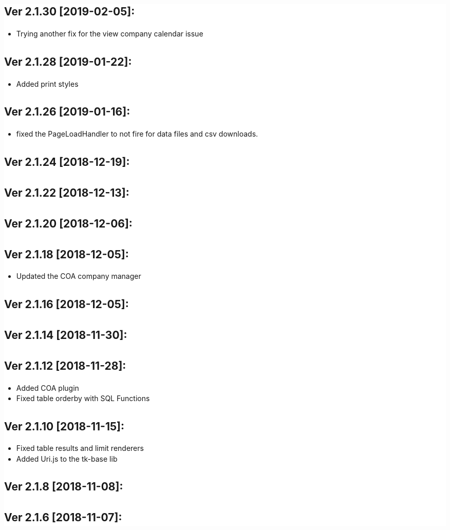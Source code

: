 
Ver 2.1.30 [2019-02-05]:
-------------------------------
  - Trying another fix for the view company calendar issue


Ver 2.1.28 [2019-01-22]:
-------------------------------
  - Added print styles


Ver 2.1.26 [2019-01-16]:
-------------------------------
  - fixed the PageLoadHandler to not fire for data files and csv downloads.


Ver 2.1.24 [2018-12-19]:
-------------------------------


Ver 2.1.22 [2018-12-13]:
-------------------------------


Ver 2.1.20 [2018-12-06]:
-------------------------------


Ver 2.1.18 [2018-12-05]:
-------------------------------
  - Updated the COA company manager


Ver 2.1.16 [2018-12-05]:
-------------------------------


Ver 2.1.14 [2018-11-30]:
-------------------------------


Ver 2.1.12 [2018-11-28]:
-------------------------------
  - Added COA plugin
  - Fixed table orderby with SQL Functions


Ver 2.1.10 [2018-11-15]:
-------------------------------
  - Fixed table results and limit renderers
  - Added Uri.js to the tk-base lib


Ver 2.1.8 [2018-11-08]:
-------------------------------


Ver 2.1.6 [2018-11-07]:
-------------------------------
